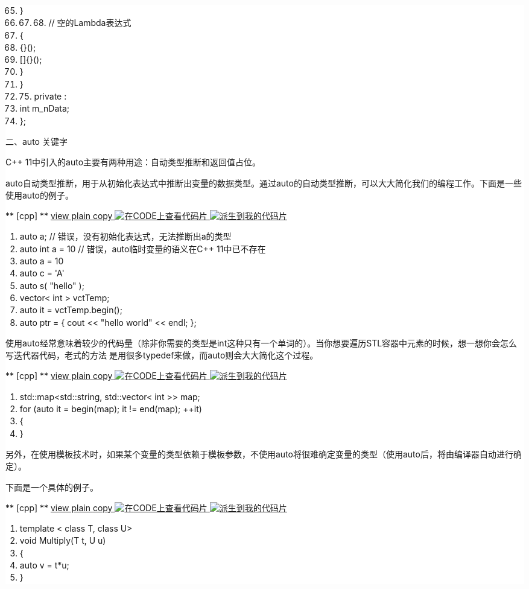   65. } 
  66.   67.   68. // 空的Lambda表达式 
  69. { 
  70. [](){}(); 
  71. []{}(); 
  72. } 
  73. } 
  74.   75. private  : 
  76. int  m_nData; 
  77. }; 

  
  

二、auto 关键字

C++ 11中引入的auto主要有两种用途：自动类型推断和返回值占位。  

auto自动类型推断，用于从初始化表达式中推断出变量的数据类型。通过auto的自动类型推断，可以大大简化我们的编程工作。下面是一些使用auto的例子。

** [cpp] ** [ view plain ](http://blog.csdn.net/crayondeng/article/details/18563121#) [ copy ](http://blog.csdn.net/crayondeng/article/details/18563121#) [ ![在CODE上查看代码片](https://code.csdn.net/assets/CODE_ico.png) ](https://code.csdn.net/snippets/164677) [ ![派生到我的代码片](https://code.csdn.net/assets/ico_fork.svg) ](https://code.csdn.net/snippets/164677/fork)

  1. auto a;  // 错误，没有初始化表达式，无法推断出a的类型 
  2. auto  int  a = 10  // 错误，auto临时变量的语义在C++ 11中已不存在 
  3. auto a = 10 
  4. auto c =  'A' 
  5. auto s(  "hello"  ); 
  6. vector< int  > vctTemp; 
  7. auto it = vctTemp.begin(); 
  8. auto ptr = [](){ cout << "hello world"  << endl; }; 

使用auto经常意味着较少的代码量（除非你需要的类型是int这种只有一个单词的）。当你想要遍历STL容器中元素的时候，想一想你会怎么写迭代器代码，老式的方法
是用很多typedef来做，而auto则会大大简化这个过程。  

** [cpp] ** [ view plain ](http://blog.csdn.net/crayondeng/article/details/18563121#) [ copy ](http://blog.csdn.net/crayondeng/article/details/18563121#) [ ![在CODE上查看代码片](https://code.csdn.net/assets/CODE_ico.png) ](https://code.csdn.net/snippets/164677) [ ![派生到我的代码片](https://code.csdn.net/assets/ico_fork.svg) ](https://code.csdn.net/snippets/164677/fork)

  1. std::map<std::string, std::vector< int  >> map; 
  2. for  (auto it = begin(map); it != end(map); ++it) 
  3. { 
  4. } 

另外，在使用模板技术时，如果某个变量的类型依赖于模板参数，不使用auto将很难确定变量的类型（使用auto后，将由编译器自动进行确定）。

下面是一个具体的例子。

** [cpp] ** [ view plain ](http://blog.csdn.net/crayondeng/article/details/18563121#) [ copy ](http://blog.csdn.net/crayondeng/article/details/18563121#) [ ![在CODE上查看代码片](https://code.csdn.net/assets/CODE_ico.png) ](https://code.csdn.net/snippets/164677) [ ![派生到我的代码片](https://code.csdn.net/assets/ico_fork.svg) ](https://code.csdn.net/snippets/164677/fork)

  1. template  < class  T,  class  U>
  2. void  Multiply(T t, U u) 
  3. { 
  4. auto v = t*u; 
  5. } 
